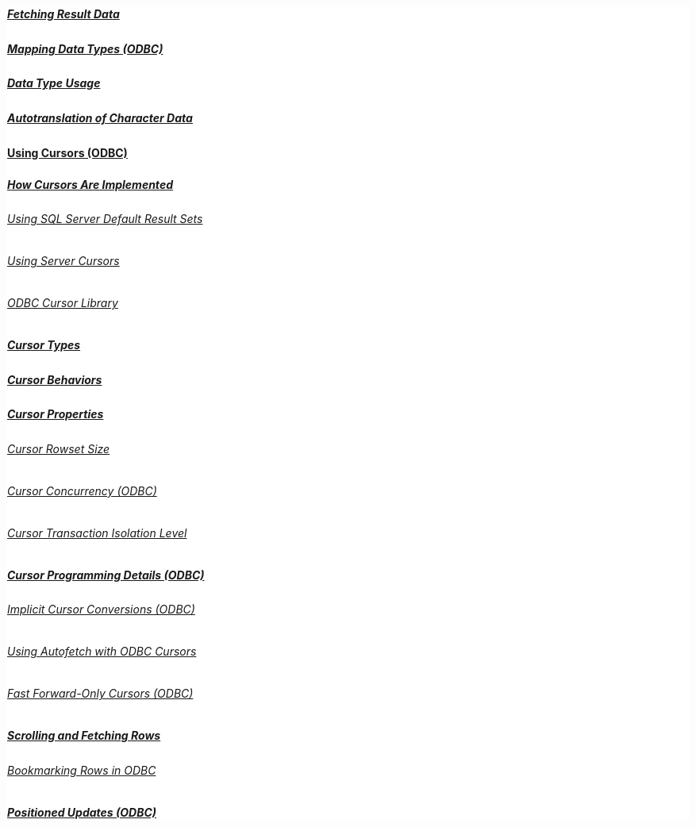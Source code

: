 ##### [Fetching Result Data](../../relational-databases/native-client-odbc-results/fetching-result-data.md)
##### [Mapping Data Types (ODBC)](../../relational-databases/native-client-odbc-results/mapping-data-types-odbc.md)
##### [Data Type Usage](../../relational-databases/native-client-odbc-results/data-type-usage.md)
##### [Autotranslation of Character Data](../../relational-databases/native-client-odbc-results/autotranslation-of-character-data.md)
#### [Using Cursors (ODBC)](../../relational-databases/native-client-odbc-cursors/using-cursors-odbc.md)
##### [How Cursors Are Implemented](../../relational-databases/native-client-odbc-cursors/implementation/how-cursors-are-implemented.md)
###### [Using SQL Server Default Result Sets](../../relational-databases/native-client-odbc-cursors/implementation/using-sql-server-default-result-sets.md)
###### [Using Server Cursors](../../relational-databases/native-client-odbc-cursors/implementation/using-server-cursors.md)
###### [ODBC Cursor Library](../../relational-databases/native-client-odbc-cursors/implementation/odbc-cursor-library.md)
##### [Cursor Types](../../relational-databases/native-client-odbc-cursors/cursor-types.md)
##### [Cursor Behaviors](../../relational-databases/native-client-odbc-cursors/cursor-behaviors.md)
##### [Cursor Properties](../../relational-databases/native-client-odbc-cursors/properties/cursor-properties.md)
###### [Cursor Rowset Size](../../relational-databases/native-client-odbc-cursors/properties/cursor-rowset-size.md)
###### [Cursor Concurrency (ODBC)](../../relational-databases/native-client-odbc-cursors/properties/cursor-concurrency-odbc.md)
###### [Cursor Transaction Isolation Level](../../relational-databases/native-client-odbc-cursors/properties/cursor-transaction-isolation-level.md)
##### [Cursor Programming Details (ODBC)](../../relational-databases/native-client-odbc-cursors/programming/cursor-programming-details-odbc.md)
###### [Implicit Cursor Conversions (ODBC)](../../relational-databases/native-client-odbc-cursors/programming/implicit-cursor-conversions-odbc.md)
###### [Using Autofetch with ODBC Cursors](../../relational-databases/native-client-odbc-cursors/programming/using-autofetch-with-odbc-cursors.md)
###### [Fast Forward-Only Cursors (ODBC)](../../relational-databases/native-client-odbc-cursors/programming/fast-forward-only-cursors-odbc.md)
##### [Scrolling and Fetching Rows](../../relational-databases/native-client-odbc-cursors/scrolling-and-fetching-rows.md)
###### [Bookmarking Rows in ODBC](../../relational-databases/native-client-odbc-cursors/scrolling-and-fetching-rows-bookmarking-rows-in-odbc.md)
##### [Positioned Updates (ODBC)](../../relational-databases/native-client-odbc-cursors/positioned-updates-odbc.md)
